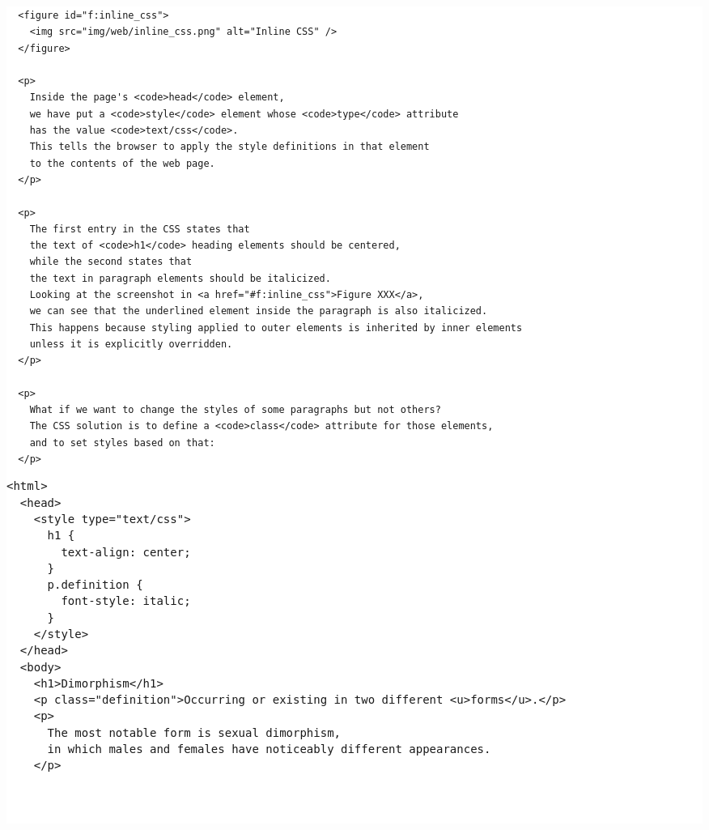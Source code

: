       <figure id="f:inline_css">
        <img src="img/web/inline_css.png" alt="Inline CSS" />
      </figure>

      <p>
        Inside the page's <code>head</code> element,
        we have put a <code>style</code> element whose <code>type</code> attribute
        has the value <code>text/css</code>.
        This tells the browser to apply the style definitions in that element
        to the contents of the web page.
      </p>

      <p>
        The first entry in the CSS states that
        the text of <code>h1</code> heading elements should be centered,
        while the second states that
        the text in paragraph elements should be italicized.
        Looking at the screenshot in <a href="#f:inline_css">Figure XXX</a>,
        we can see that the underlined element inside the paragraph is also italicized.
        This happens because styling applied to outer elements is inherited by inner elements
        unless it is explicitly overridden.
      </p>

      <p>
        What if we want to change the styles of some paragraphs but not others?
        The CSS solution is to define a <code>class</code> attribute for those elements,
        and to set styles based on that:
      </p>

<pre src="src/web/css_class.html">
&lt;html&gt;
  &lt;head&gt;
    &lt;style type="text/css"&gt;
      h1 {
        text-align: center;
      }
      p.definition {
        font-style: italic;
      }
    &lt;/style&gt;
  &lt;/head&gt;
  &lt;body&gt;
    &lt;h1&gt;Dimorphism&lt;/h1&gt;
    &lt;p class="definition"&gt;Occurring or existing in two different &lt;u&gt;forms&lt;/u&gt;.&lt;/p&gt;
    &lt;p&gt;
      The most notable form is sexual dimorphism,
      in which males and females have noticeably different appearances.
    &lt;/p&gt;